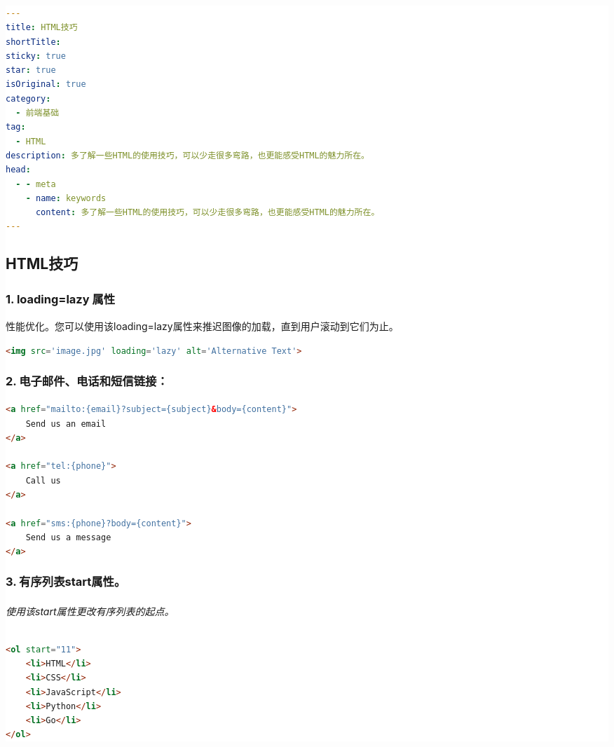 ```yaml
---
title: HTML技巧
shortTitle: 
sticky: true
star: true
isOriginal: true
category:
  - 前端基础
tag:
  - HTML
description: 多了解一些HTML的使用技巧，可以少走很多弯路，也更能感受HTML的魅力所在。
head:
  - - meta
    - name: keywords
      content: 多了解一些HTML的使用技巧，可以少走很多弯路，也更能感受HTML的魅力所在。
---
```



## HTML技巧
### 1. loading=lazy 属性
性能优化。您可以使用该loading=lazy属性来推迟图像的加载，直到用户滚动到它们为止。
```html
<img src='image.jpg' loading='lazy' alt='Alternative Text'> 
```

### 2. 电子邮件、电话和短信链接：
```html
<a href="mailto:{email}?subject={subject}&body={content}">
    Send us an email
</a>

<a href="tel:{phone}">
    Call us
</a>

<a href="sms:{phone}?body={content}">
    Send us a message
</a>         
```

### 3. 有序列表start属性。
###### 使用该start属性更改有序列表的起点。
```html
<ol start="11">
    <li>HTML</li>
    <li>CSS</li>
    <li>JavaScript</li>
    <li>Python</li>
    <li>Go</li>
</ol>
```
